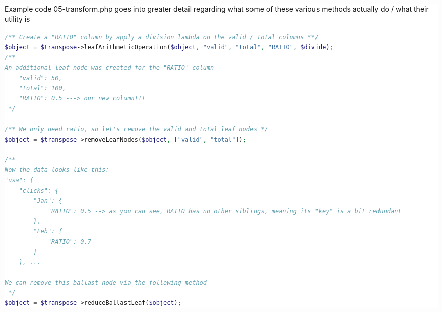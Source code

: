 Example code 05-transform.php goes into greater detail regarding what some of these various methods actually do / what their utility is

```php
/** Create a "RATIO" column by apply a division lambda on the valid / total columns **/
$object = $transpose->leafArithmeticOperation($object, "valid", "total", "RATIO", $divide);
/**
An additional leaf node was created for the "RATIO" column
    "valid": 50,
    "total": 100,
    "RATIO": 0.5 ---> our new column!!!
 */

/** We only need ratio, so let's remove the valid and total leaf nodes */
$object = $transpose->removeLeafNodes($object, ["valid", "total"]);

/**
Now the data looks like this:
"usa": {
    "clicks": {
        "Jan": {
            "RATIO": 0.5 --> as you can see, RATIO has no other siblings, meaning its "key" is a bit redundant
        },
        "Feb": {
            "RATIO": 0.7
        }
    }, ...

We can remove this ballast node via the following method
 */
$object = $transpose->reduceBallastLeaf($object);
```